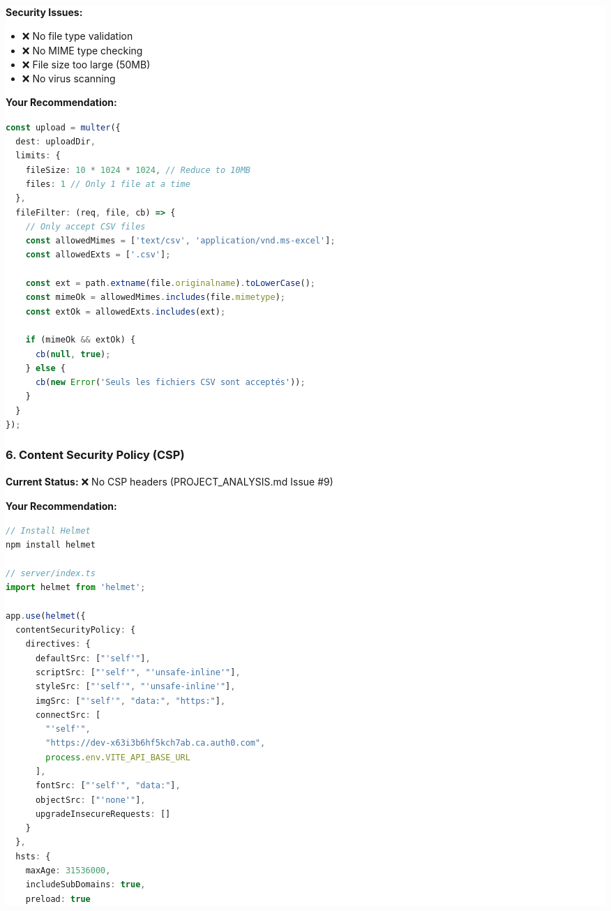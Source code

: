 **Security Issues:**
- ❌ No file type validation
- ❌ No MIME type checking
- ❌ File size too large (50MB)
- ❌ No virus scanning

**Your Recommendation:**
```typescript
const upload = multer({
  dest: uploadDir,
  limits: {
    fileSize: 10 * 1024 * 1024, // Reduce to 10MB
    files: 1 // Only 1 file at a time
  },
  fileFilter: (req, file, cb) => {
    // Only accept CSV files
    const allowedMimes = ['text/csv', 'application/vnd.ms-excel'];
    const allowedExts = ['.csv'];

    const ext = path.extname(file.originalname).toLowerCase();
    const mimeOk = allowedMimes.includes(file.mimetype);
    const extOk = allowedExts.includes(ext);

    if (mimeOk && extOk) {
      cb(null, true);
    } else {
      cb(new Error('Seuls les fichiers CSV sont acceptés'));
    }
  }
});
```

### 6. Content Security Policy (CSP)

**Current Status:** ❌ No CSP headers (PROJECT_ANALYSIS.md Issue #9)

**Your Recommendation:**
```typescript
// Install Helmet
npm install helmet

// server/index.ts
import helmet from 'helmet';

app.use(helmet({
  contentSecurityPolicy: {
    directives: {
      defaultSrc: ["'self'"],
      scriptSrc: ["'self'", "'unsafe-inline'"],
      styleSrc: ["'self'", "'unsafe-inline'"],
      imgSrc: ["'self'", "data:", "https:"],
      connectSrc: [
        "'self'",
        "https://dev-x63i3b6hf5kch7ab.ca.auth0.com",
        process.env.VITE_API_BASE_URL
      ],
      fontSrc: ["'self'", "data:"],
      objectSrc: ["'none'"],
      upgradeInsecureRequests: []
    }
  },
  hsts: {
    maxAge: 31536000,
    includeSubDomains: true,
    preload: true
```